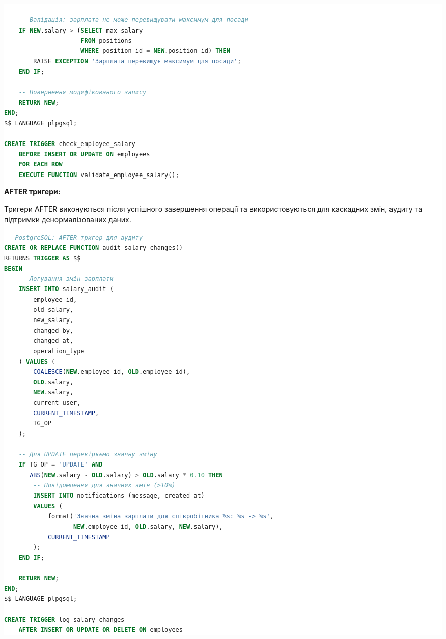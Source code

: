 ```sql

    -- Валідація: зарплата не може перевищувати максимум для посади
    IF NEW.salary > (SELECT max_salary
                     FROM positions
                     WHERE position_id = NEW.position_id) THEN
        RAISE EXCEPTION 'Зарплата перевищує максимум для посади';
    END IF;

    -- Повернення модифікованого запису
    RETURN NEW;
END;
$$ LANGUAGE plpgsql;

CREATE TRIGGER check_employee_salary
    BEFORE INSERT OR UPDATE ON employees
    FOR EACH ROW
    EXECUTE FUNCTION validate_employee_salary();
```

**AFTER тригери:**

Тригери AFTER виконуються після успішного завершення операції та використовуються для каскадних змін, аудиту та підтримки денормалізованих даних.

```sql
-- PostgreSQL: AFTER тригер для аудиту
CREATE OR REPLACE FUNCTION audit_salary_changes()
RETURNS TRIGGER AS $$
BEGIN
    -- Логування змін зарплати
    INSERT INTO salary_audit (
        employee_id,
        old_salary,
        new_salary,
        changed_by,
        changed_at,
        operation_type
    ) VALUES (
        COALESCE(NEW.employee_id, OLD.employee_id),
        OLD.salary,
        NEW.salary,
        current_user,
        CURRENT_TIMESTAMP,
        TG_OP
    );

    -- Для UPDATE перевіряємо значну зміну
    IF TG_OP = 'UPDATE' AND
       ABS(NEW.salary - OLD.salary) > OLD.salary * 0.10 THEN
        -- Повідомлення для значних змін (>10%)
        INSERT INTO notifications (message, created_at)
        VALUES (
            format('Значна зміна зарплати для співробітника %s: %s -> %s',
                   NEW.employee_id, OLD.salary, NEW.salary),
            CURRENT_TIMESTAMP
        );
    END IF;

    RETURN NEW;
END;
$$ LANGUAGE plpgsql;

CREATE TRIGGER log_salary_changes
    AFTER INSERT OR UPDATE OR DELETE ON employees
```